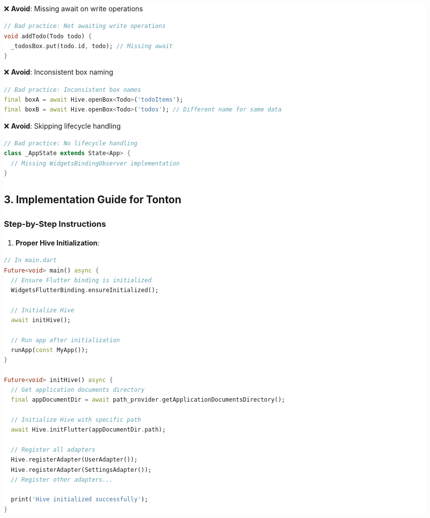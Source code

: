 ❌ **Avoid**: Missing await on write operations
```dart
// Bad practice: Not awaiting write operations
void addTodo(Todo todo) {
  _todosBox.put(todo.id, todo); // Missing await
}
```

❌ **Avoid**: Inconsistent box naming
```dart
// Bad practice: Inconsistent box names
final boxA = await Hive.openBox<Todo>('todoItems');
final boxB = await Hive.openBox<Todo>('todos'); // Different name for same data
```

❌ **Avoid**: Skipping lifecycle handling
```dart
// Bad practice: No lifecycle handling
class _AppState extends State<App> {
  // Missing WidgetsBindingObserver implementation
}
```

## 3. Implementation Guide for Tonton

### Step-by-Step Instructions

1. **Proper Hive Initialization**:

```dart
// In main.dart
Future<void> main() async {
  // Ensure Flutter binding is initialized
  WidgetsFlutterBinding.ensureInitialized();
  
  // Initialize Hive
  await initHive();
  
  // Run app after initialization
  runApp(const MyApp());
}

Future<void> initHive() async {
  // Get application documents directory
  final appDocumentDir = await path_provider.getApplicationDocumentsDirectory();
  
  // Initialize Hive with specific path
  await Hive.initFlutter(appDocumentDir.path);
  
  // Register all adapters
  Hive.registerAdapter(UserAdapter());
  Hive.registerAdapter(SettingsAdapter());
  // Register other adapters...
  
  print('Hive initialized successfully');
}
```
